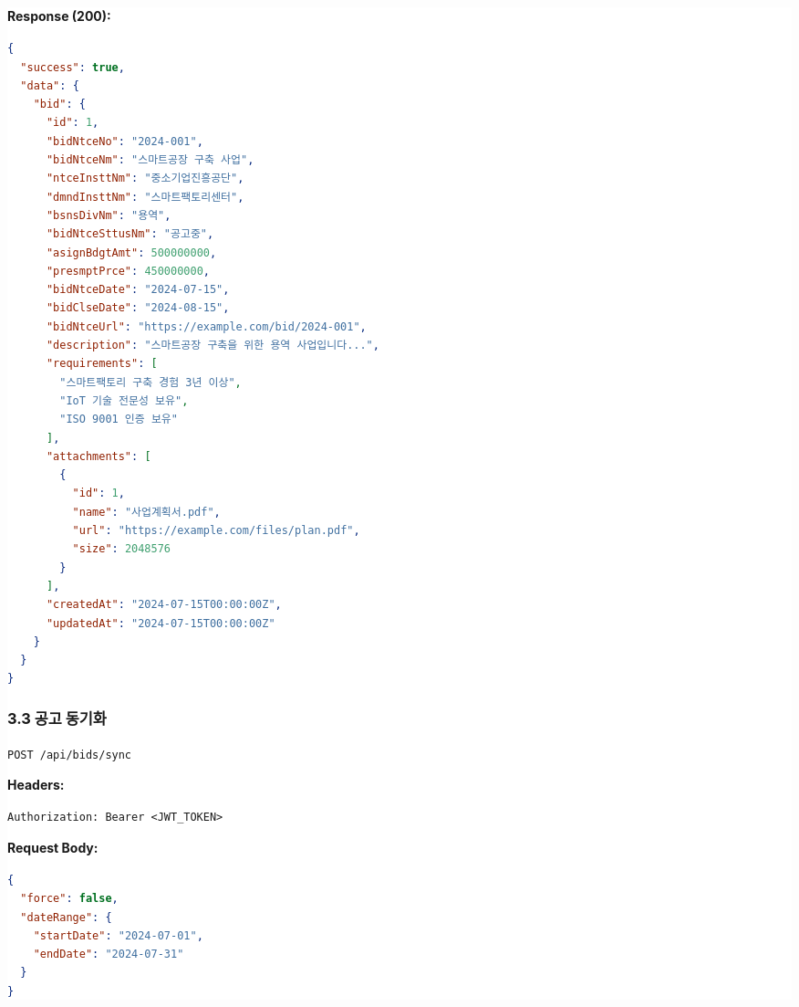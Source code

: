 **Response (200):**
```json
{
  "success": true,
  "data": {
    "bid": {
      "id": 1,
      "bidNtceNo": "2024-001",
      "bidNtceNm": "스마트공장 구축 사업",
      "ntceInsttNm": "중소기업진흥공단",
      "dmndInsttNm": "스마트팩토리센터",
      "bsnsDivNm": "용역",
      "bidNtceSttusNm": "공고중",
      "asignBdgtAmt": 500000000,
      "presmptPrce": 450000000,
      "bidNtceDate": "2024-07-15",
      "bidClseDate": "2024-08-15",
      "bidNtceUrl": "https://example.com/bid/2024-001",
      "description": "스마트공장 구축을 위한 용역 사업입니다...",
      "requirements": [
        "스마트팩토리 구축 경험 3년 이상",
        "IoT 기술 전문성 보유",
        "ISO 9001 인증 보유"
      ],
      "attachments": [
        {
          "id": 1,
          "name": "사업계획서.pdf",
          "url": "https://example.com/files/plan.pdf",
          "size": 2048576
        }
      ],
      "createdAt": "2024-07-15T00:00:00Z",
      "updatedAt": "2024-07-15T00:00:00Z"
    }
  }
}
```

### 3.3 공고 동기화
```http
POST /api/bids/sync
```

**Headers:**
```http
Authorization: Bearer <JWT_TOKEN>
```

**Request Body:**
```json
{
  "force": false,
  "dateRange": {
    "startDate": "2024-07-01",
    "endDate": "2024-07-31"
  }
}
```
